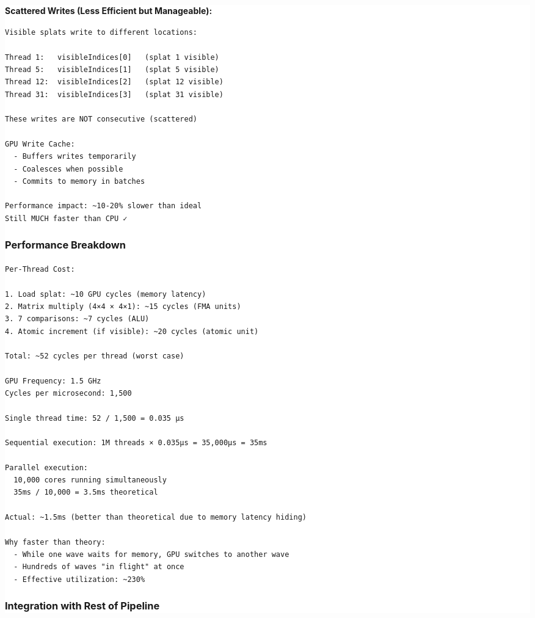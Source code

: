 
**Scattered Writes (Less Efficient but Manageable):**
```
Visible splats write to different locations:

Thread 1:   visibleIndices[0]   (splat 1 visible)
Thread 5:   visibleIndices[1]   (splat 5 visible)
Thread 12:  visibleIndices[2]   (splat 12 visible)
Thread 31:  visibleIndices[3]   (splat 31 visible)

These writes are NOT consecutive (scattered)

GPU Write Cache:
  - Buffers writes temporarily
  - Coalesces when possible
  - Commits to memory in batches

Performance impact: ~10-20% slower than ideal
Still MUCH faster than CPU ✓
```

### Performance Breakdown

```
Per-Thread Cost:

1. Load splat: ~10 GPU cycles (memory latency)
2. Matrix multiply (4×4 × 4×1): ~15 cycles (FMA units)
3. 7 comparisons: ~7 cycles (ALU)
4. Atomic increment (if visible): ~20 cycles (atomic unit)

Total: ~52 cycles per thread (worst case)

GPU Frequency: 1.5 GHz
Cycles per microsecond: 1,500

Single thread time: 52 / 1,500 = 0.035 μs

Sequential execution: 1M threads × 0.035μs = 35,000μs = 35ms

Parallel execution:
  10,000 cores running simultaneously
  35ms / 10,000 = 3.5ms theoretical

Actual: ~1.5ms (better than theoretical due to memory latency hiding)

Why faster than theory:
  - While one wave waits for memory, GPU switches to another wave
  - Hundreds of waves "in flight" at once
  - Effective utilization: ~230%
```

### Integration with Rest of Pipeline
